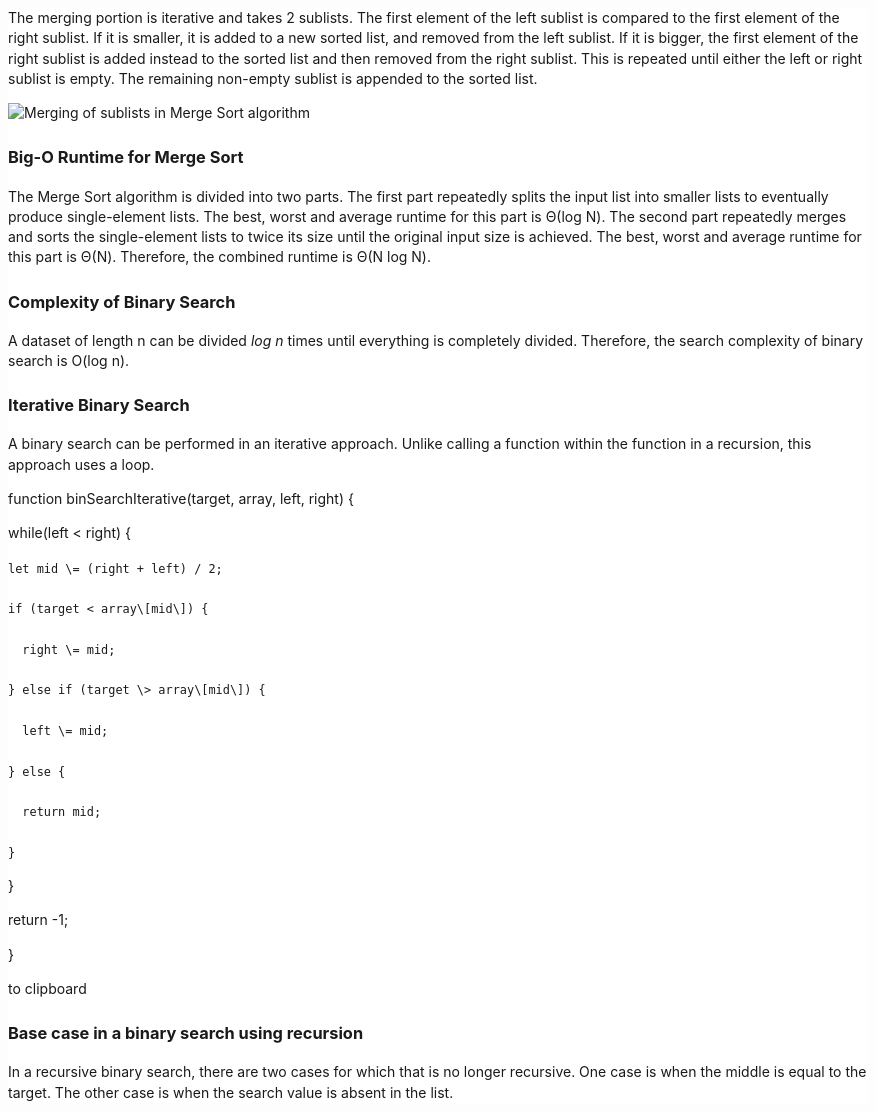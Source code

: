 The merging portion is iterative and takes 2 sublists. The first element of the left sublist is compared to the first element of the right sublist. If it is smaller, it is added to a new sorted list, and removed from the left sublist. If it is bigger, the first element of the right sublist is added instead to the sorted list and then removed from the right sublist. This is repeated until either the left or right sublist is empty. The remaining non-empty sublist is appended to the sorted list.

![Merging of sublists in Merge Sort algorithm](https://content.codecademy.com/practice/art-for-practice/new-pngs/merge_ex_2.png)

### Big-O Runtime for Merge Sort

The Merge Sort algorithm is divided into two parts. The first part repeatedly splits the input list into smaller lists to eventually produce single-element lists. The best, worst and average runtime for this part is Θ(log N). The second part repeatedly merges and sorts the single-element lists to twice its size until the original input size is achieved. The best, worst and average runtime for this part is Θ(N). Therefore, the combined runtime is Θ(N log N).

### Complexity of Binary Search

A dataset of length n can be divided _log n_ times until everything is completely divided. Therefore, the search complexity of binary search is O(log n).

### Iterative Binary Search

A binary search can be performed in an iterative approach. Unlike calling a function within the function in a recursion, this approach uses a loop.

function binSearchIterative(target, array, left, right) {

while(left < right) {

    let mid \= (right + left) / 2;

    if (target < array\[mid\]) {

      right \= mid;

    } else if (target \> array\[mid\]) {

      left \= mid;

    } else {

      return mid;

    }

}

return \-1;

}

to clipboard

### Base case in a binary search using recursion

In a recursive binary search, there are two cases for which that is no longer recursive. One case is when the middle is equal to the target. The other case is when the search value is absent in the list.
